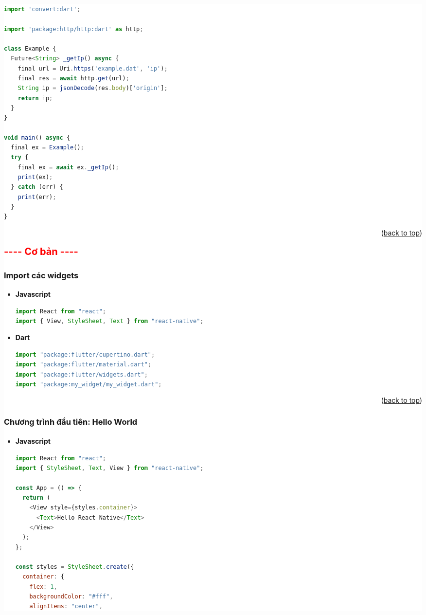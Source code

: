   ```javascript
  import 'convert:dart';

  import 'package:http/http:dart' as http;

  class Example {
    Future<String> _getIp() async {
      final url = Uri.https('example.dat', 'ip');
      final res = await http.get(url);
      String ip = jsonDecode(res.body)['origin'];
      return ip;
    }
  }

  void main() async {
    final ex = Example();
    try {
      final ex = await ex._getIp();
      print(ex);
    } catch (err) {
      print(err);
    }
  }
  ```

<p align="right">(<a href="#readme-top">back to top</a>)</p>

<b style="color: red; font-size: 20px;">---- Cơ bản ----</b>

### Import các widgets

- **Javascript**
  ```javascript
  import React from "react";
  import { View, StyleSheet, Text } from "react-native";
  ```
- **Dart**
  ```javascript
  import "package:flutter/cupertino.dart";
  import "package:flutter/material.dart";
  import "package:flutter/widgets.dart";
  import "package:my_widget/my_widget.dart";
  ```

<p align="right">(<a href="#readme-top">back to top</a>)</p>

### Chương trình đầu tiên: Hello World

- **Javascript**

  ```javascript
  import React from "react";
  import { StyleSheet, Text, View } from "react-native";

  const App = () => {
    return (
      <View style={styles.container}>
        <Text>Hello React Native</Text>
      </View>
    );
  };

  const styles = StyleSheet.create({
    container: {
      flex: 1,
      backgroundColor: "#fff",
      alignItems: "center",
  ```